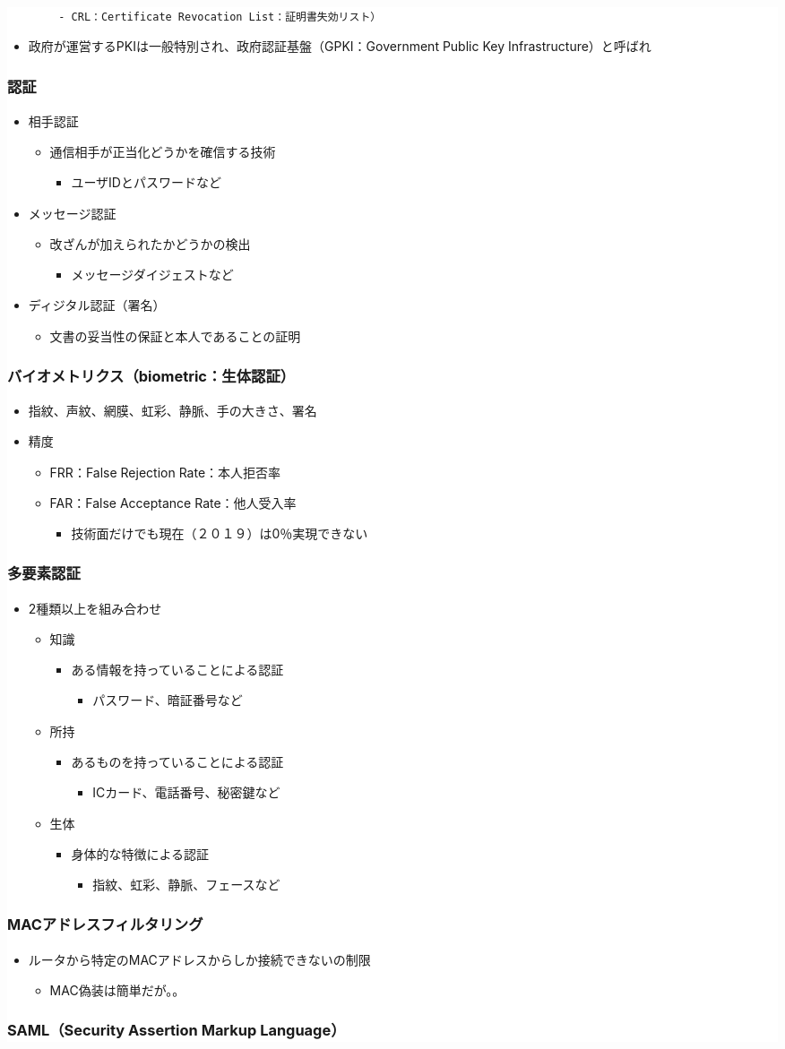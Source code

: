 			- CRL：Certificate Revocation List：証明書失効リスト）

- 政府が運営するPKIは一般特別され、政府認証基盤（GPKI：Government Public Key Infrastructure）と呼ばれ

### 認証

- 相手認証

	- 通信相手が正当化どうかを確信する技術

		- ユーザIDとパスワードなど

- メッセージ認証

	- 改ざんが加えられたかどうかの検出

		- メッセージダイジェストなど

- ディジタル認証（署名）

	- 文書の妥当性の保証と本人であることの証明

### バイオメトリクス（biometric：生体認証）

- 指紋、声紋、網膜、虹彩、静脈、手の大きさ、署名
- 精度

	- FRR：False Rejection Rate：本人拒否率
	- FAR：False Acceptance Rate：他人受入率

		- 技術面だけでも現在（２０１９）は0％実現できない

### 多要素認証

- 2種類以上を組み合わせ

	- 知識

		- ある情報を持っていることによる認証

			- パスワード、暗証番号など

	- 所持

		- あるものを持っていることによる認証

			- ICカード、電話番号、秘密鍵など

	- 生体

		- 身体的な特徴による認証

			- 指紋、虹彩、静脈、フェースなど

### MACアドレスフィルタリング

- ルータから特定のMACアドレスからしか接続できないの制限

	- MAC偽装は簡単だが。。

### SAML（Security Assertion Markup Language）
